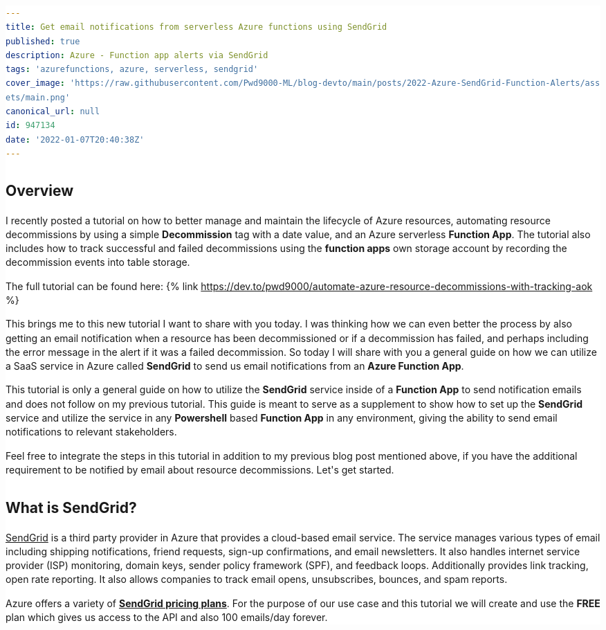 ```yaml
---
title: Get email notifications from serverless Azure functions using SendGrid
published: true
description: Azure - Function app alerts via SendGrid
tags: 'azurefunctions, azure, serverless, sendgrid'
cover_image: 'https://raw.githubusercontent.com/Pwd9000-ML/blog-devto/main/posts/2022-Azure-SendGrid-Function-Alerts/assets/main.png'
canonical_url: null
id: 947134
date: '2022-01-07T20:40:38Z'
---
```


## Overview

I recently posted a tutorial on how to better manage and maintain the lifecycle of Azure resources, automating resource decommissions by using a simple **Decommission** tag with a date value, and an Azure serverless **Function App**. The tutorial also includes how to track successful and failed decommissions using the **function apps** own storage account by recording the decommission events into table storage.

The full tutorial can be found here: {% link <https://dev.to/pwd9000/automate-azure-resource-decommissions-with-tracking-aok> %}

This brings me to this new tutorial I want to share with you today. I was thinking how we can even better the process by also getting an email notification when a resource has been decommissioned or if a decommission has failed, and perhaps including the error message in the alert if it was a failed decommission. So today I will share with you a general guide on how we can utilize a SaaS service in Azure called **SendGrid** to send us email notifications from an **Azure Function App**.

This tutorial is only a general guide on how to utilize the **SendGrid** service inside of a **Function App** to send notification emails and does not follow on my previous tutorial. This guide is meant to serve as a supplement to show how to set up the **SendGrid** service and utilize the service in any **Powershell** based **Function App** in any environment, giving the ability to send email notifications to relevant stakeholders.

Feel free to integrate the steps in this tutorial in addition to my previous blog post mentioned above, if you have the additional requirement to be notified by email about resource decommissions. Let's get started.

## What is SendGrid?

[SendGrid](https://docs.sendgrid.com/for-developers/partners/microsoft-azure-2021#create-a-twilio-sendgrid-account) is a third party provider in Azure that provides a cloud-based email service. The service manages various types of email including shipping notifications, friend requests, sign-up confirmations, and email newsletters. It also handles internet service provider (ISP) monitoring, domain keys, sender policy framework (SPF), and feedback loops. Additionally provides link tracking, open rate reporting. It also allows companies to track email opens, unsubscribes, bounces, and spam reports.

Azure offers a variety of **[SendGrid pricing plans](https://sendgrid.com/marketing/sendgrid-services-cro/#pricing-app)**. For the purpose of our use case and this tutorial we will create and use the **FREE** plan which gives us access to the API and also 100 emails/day forever.
